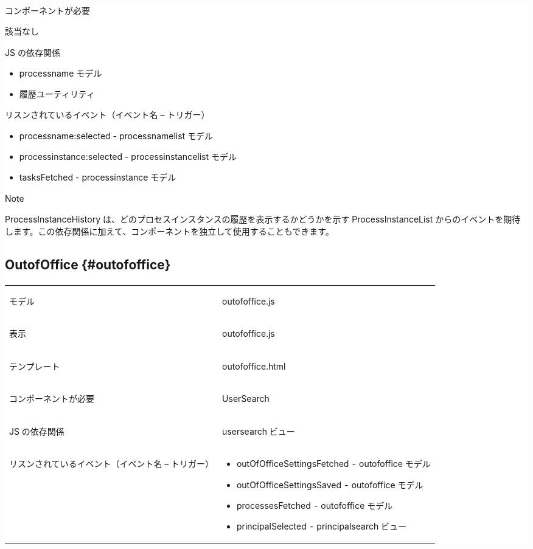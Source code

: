   <tr>
   <td><p>コンポーネントが必要</p></td>
   <td><p>該当なし</p></td>
  </tr>
  <tr>
   <td><p>JS の依存関係</p></td>
   <td>
    <ul>
     <li><p>processname モデル</p></li>
     <li><p>履歴ユーティリティ</p></li>
    </ul></td>
  </tr>
  <tr>
   <td><p>リスンされているイベント（イベント名 – トリガー）</p></td>
   <td>
    <ul>
     <li><p>processname:selected - processnamelist モデル </p></li>
     <li><p>processinstance:selected - processinstancelist モデル </p></li>
     <li><p>tasksFetched - processinstance モデル </p></li>
    </ul></td>
  </tr>
 </tbody>
</table>

>[!NOTE]
>
>ProcessInstanceHistory は、どのプロセスインスタンスの履歴を表示するかどうかを示す ProcessInstanceList からのイベントを期待します。この依存関係に加えて、コンポーネントを独立して使用することもできます。

## OutofOffice {#outofoffice}

<table>
 <tbody>
  <tr>
   <td><p>モデル</p> </td>
   <td><p>outofoffice.js</p> </td>
  </tr>
  <tr>
   <td><p>表示</p> </td>
   <td><p>outofoffice.js</p> </td>
  </tr>
  <tr>
   <td><p>テンプレート</p> </td>
   <td><p>outofoffice.html</p> </td>
  </tr>
  <tr>
   <td><p>コンポーネントが必要</p> </td>
   <td><p>UserSearch</p> </td>
  </tr>
  <tr>
   <td><p>JS の依存関係</p> </td>
   <td><p>usersearch ビュー</p> </td>
  </tr>
  <tr>
   <td><p>リスンされているイベント（イベント名 – トリガー）</p> </td>
   <td>
    <ul>
     <li><p>outOfOfficeSettingsFetched - outofoffice モデル</p> </li>
     <li><p>outOfOfficeSettingsSaved - outofoffice モデル</p> </li>
     <li><p>processesFetched - outofoffice モデル</p> </li>
     <li><p>principalSelected - principalsearch ビュー</p> </li>
    </ul> </td>
  </tr>
 </tbody>